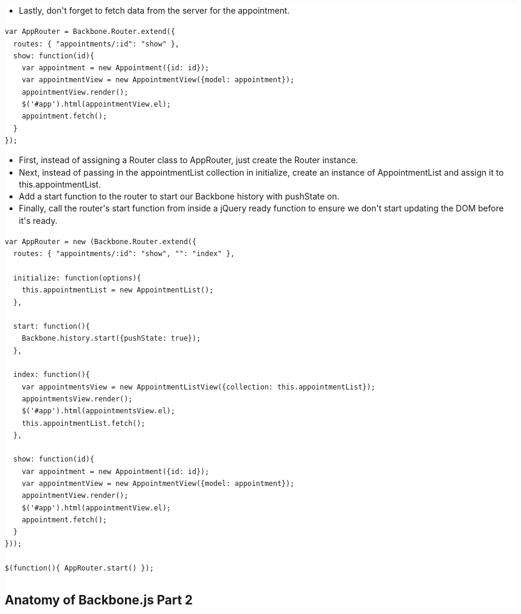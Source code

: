 - Lastly, don't forget to fetch data from the server for the appointment.
```
var AppRouter = Backbone.Router.extend({
  routes: { "appointments/:id": "show" },
  show: function(id){
    var appointment = new Appointment({id: id});
    var appointmentView = new AppointmentView({model: appointment});
    appointmentView.render();
    $('#app').html(appointmentView.el);
    appointment.fetch();
  }
});
```
- First, instead of assigning a Router class to AppRouter, just create the Router instance.
- Next, instead of passing in the appointmentList collection in initialize, create an     instance of AppointmentList and assign it to this.appointmentList.
- Add a start function to the router to start our Backbone history with pushState on.
- Finally, call the router's start function from inside a jQuery ready function to ensure we don't start updating the DOM before it's ready.
```
var AppRouter = new (Backbone.Router.extend({
  routes: { "appointments/:id": "show", "": "index" },

  initialize: function(options){
    this.appointmentList = new AppointmentList();
  },

  start: function(){
    Backbone.history.start({pushState: true});
  },

  index: function(){
    var appointmentsView = new AppointmentListView({collection: this.appointmentList});
    appointmentsView.render();
    $('#app').html(appointmentsView.el);
    this.appointmentList.fetch();
  },

  show: function(id){
    var appointment = new Appointment({id: id});
    var appointmentView = new AppointmentView({model: appointment});
    appointmentView.render();
    $('#app').html(appointmentView.el);
    appointment.fetch();
  }
}));

$(function(){ AppRouter.start() });
```

## Anatomy of Backbone.js Part 2
